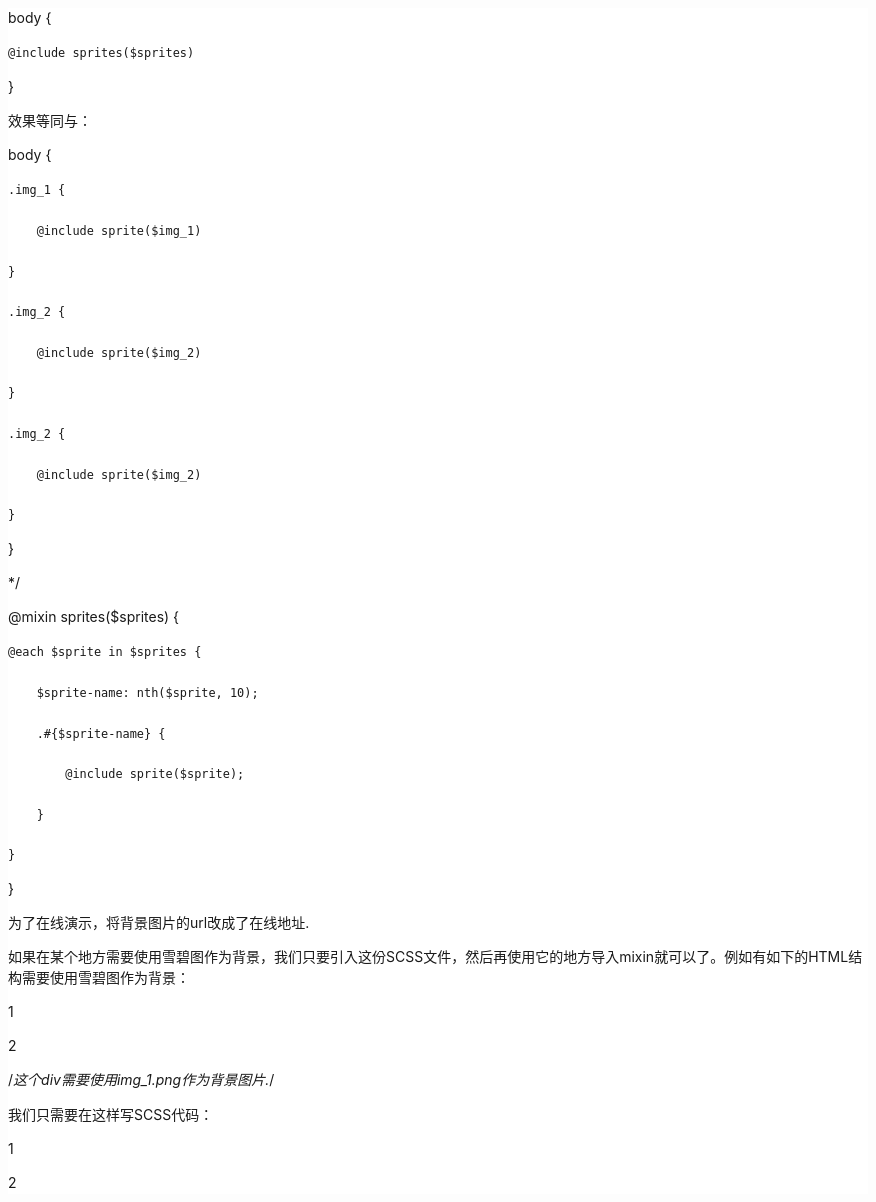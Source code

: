 body {

    @include sprites($sprites)

}

效果等同与：

body {

    .img_1 {

        @include sprite($img_1)

    }

    .img_2 {

        @include sprite($img_2)

    }

    .img_2 {

        @include sprite($img_2)

    }

}

 */

@mixin sprites($sprites) {

    @each $sprite in $sprites {

        $sprite-name: nth($sprite, 10);

        .#{$sprite-name} {

            @include sprite($sprite);

        }

    }

}

为了在线演示，将背景图片的url改成了在线地址.

如果在某个地方需要使用雪碧图作为背景，我们只要引入这份SCSS文件，然后再使用它的地方导入mixin就可以了。例如有如下的HTML结构需要使用雪碧图作为背景：

1

2

/*这个div需要使用img_1.png作为背景图片.*/

<div class="icon\_img\_1"></div>

我们只需要在这样写SCSS代码：

1

2
